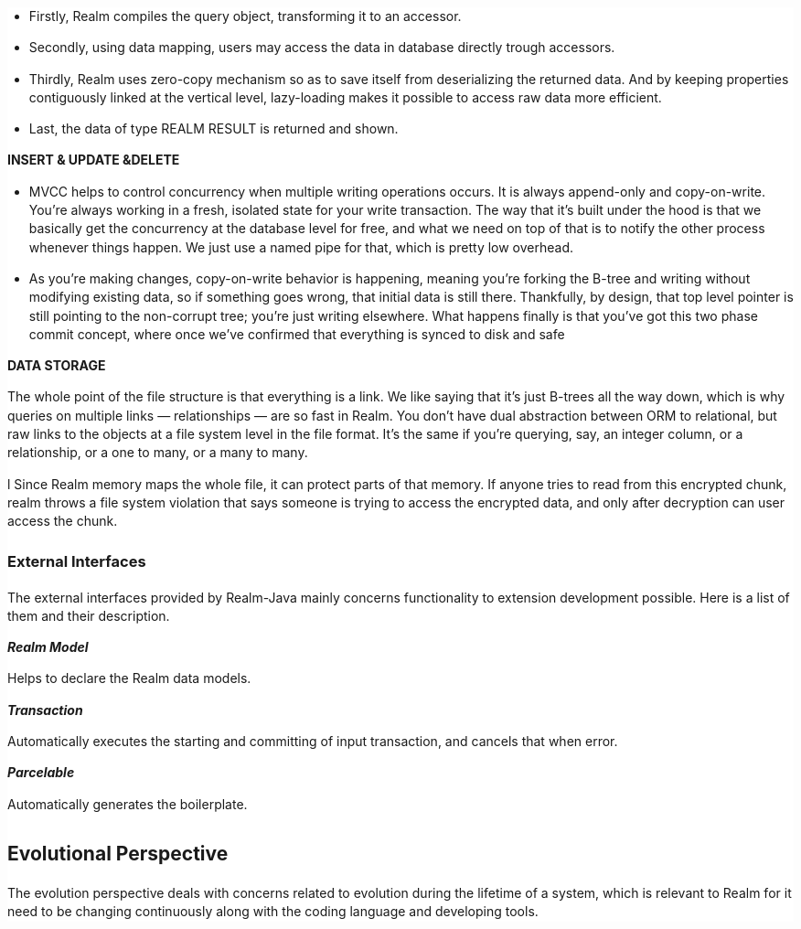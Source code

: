 - Firstly, Realm compiles the query object, transforming it to an accessor.

- Secondly, using data mapping, users may access the data in database directly trough accessors.

- Thirdly, Realm uses zero-copy mechanism so as to save itself from deserializing the returned data. And by keeping properties contiguously linked at the vertical level, lazy-loading makes it possible to access raw data more efficient.

- Last, the data of type REALM RESULT is returned and shown.

**INSERT & UPDATE &DELETE**

- MVCC helps to control concurrency when multiple writing operations occurs. It is always append-only and copy-on-write. You’re always working in a fresh, isolated state for your write transaction. The way that it’s built under the hood is that we basically get the concurrency at the database level for free, and what we need on top of that is to notify the other process whenever things happen. We just use a named pipe for that, which is pretty low overhead.

- As you’re making changes, copy-on-write behavior is happening, meaning you’re forking the B-tree and writing without modifying existing data, so if something goes wrong, that initial data is still there. Thankfully, by design, that top level pointer is still pointing to the non-corrupt tree; you’re just writing elsewhere. What happens finally is that you’ve got this two phase commit concept, where once we’ve confirmed that everything is synced to disk and safe

**DATA STORAGE**

The whole point of the file structure is that everything is a link. We like saying that it’s just B-trees all the way down, which is why queries on multiple links — relationships — are so fast in Realm. You don’t have dual abstraction between ORM to relational, but raw links to the objects at a file system level in the file format. It’s the same if you’re querying, say, an integer column, or a relationship, or a one to many, or a many to many.

l  Since Realm memory maps the whole file, it can protect parts of that memory. If anyone tries to read from this encrypted chunk, realm throws a file system violation that says someone is trying to access the encrypted data, and only after decryption can user access the chunk.

### **External Interfaces** 

 The external interfaces provided by Realm-Java mainly concerns functionality to extension development possible. Here is a list of them and their description.

***Realm Model***

Helps to declare the Realm data models.

***Transaction***

Automatically executes the starting and committing of input transaction, and cancels that when error.

***Parcelable***

Automatically generates the boilerplate.

## Evolutional Perspective

The evolution perspective deals with concerns related to evolution during the lifetime of a system, which is relevant to Realm for it need to be changing continuously along with the coding language and developing tools.
